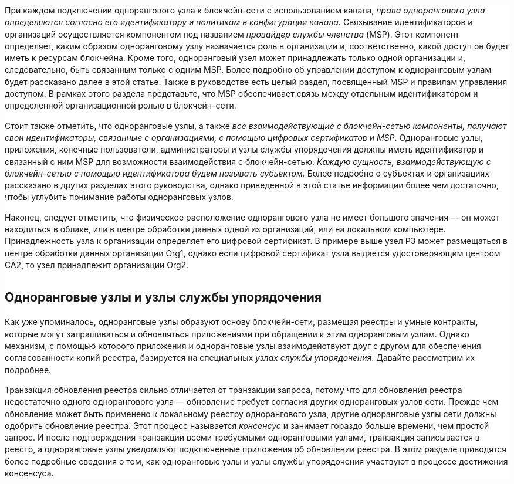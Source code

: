 При каждом подключении однорангового узла к блокчейн-сети с использованием канала, *права однорангового узла
определяются согласно его идентификатору и политикам в конфигурации канала.* Связывание идентификаторов и организаций 
осуществляется компонентом под названием *провайдер службы членства* (MSP). Этот компонент определяет, каким образом 
одноранговому узлу назначается роль в организации и, соответственно, какой доступ он будет иметь к ресурсам блокчейна. 
Кроме того, одноранговый узел может принадлежать только одной организации и, следовательно, быть связанным только с 
одним MSP. Более подробно об управлении доступом к одноранговым узлам будет рассказано далее в этой статье. Также в 
руководстве есть целый раздел, посвященный MSP и правилам управления доступом. В рамках этого раздела представьте, что 
MSP обеспечивает связь между отдельным идентификатором и определенной организационной ролью в блокчейн-сети.

Стоит также отметить, что одноранговые узлы, а также *все взаимодействующие с блокчейн-сетью компоненты, получают свои
идентификаторы, связанные с организациями, с помощью цифровых сертификатов и MSP*. Одноранговые узлы, приложения, 
конечные пользователи, администраторы и узлы службы упорядочения должны иметь идентификатор и связанный с ним MSP для
возможности взаимодействия с блокчейн-сетью. *Каждую сущность, взаимодействующую с блокчейн-сетью с помощью 
идентификатора будем называть субьектом.* Более подробно о субъектах и организациях рассказано в других разделах этого 
руководства, однако приведенной в этой статье информации более чем достаточно, чтобы углубить понимание работы 
одноранговых узлов.

Наконец, следует отметить, что физическое расположение однорангового узла не имеет большого значения — он может
находиться в облаке, или в центре обработки данных одной из организаций, или на локальном компьютере. Принадлежность
узла к организации определяет его цифровой сертификат. В примере выше узел P3 может размещаться в центре обработки 
данных организации Org1, однако если цифровой сертификат узла выдается удостоверяющим центром CA2, то узел принадлежит 
организации Org2.

## Одноранговые узлы и узлы службы упорядочения

Как уже упоминалось, одноранговые узлы образуют основу блокчейн-сети, размещая реестры и умные контракты, которые могут 
запрашиваться и обновляться приложениями при обращении к этим одноранговым узлам. Однако механизм, с помощью которого 
приложения и одноранговые узлы взаимодействуют друг с другом для обеспечения согласованности копий реестра, базируется 
на специальных *узлах службы упорядочения*. Давайте рассмотрим их подробнее.

Транзакция обновления реестра сильно отличается от транзакции запроса, потому что для обновления реестра недостаточно 
одного однорангового узла — обновление требует согласия других одноранговых узлов сети. Прежде чем обновление может быть
применено к локальному реестру однорангового узла, другие одноранговые узлы сети должны одобрить обновление реестра. 
Этот процесс называется *консенсус* и занимает гораздо больше времени, чем простой запрос. И после подтверждения 
транзакции всеми требуемыми одноранговыми узлами, транзакция записывается в реестр, а одноранговые узлы уведомляют 
подключенные приложения об обновлении реестра. В этом разделе приводятся более подробные сведения о том, как
одноранговые узлы и узлы службы упорядочения участвуют в процессе достижения консенсуса.
